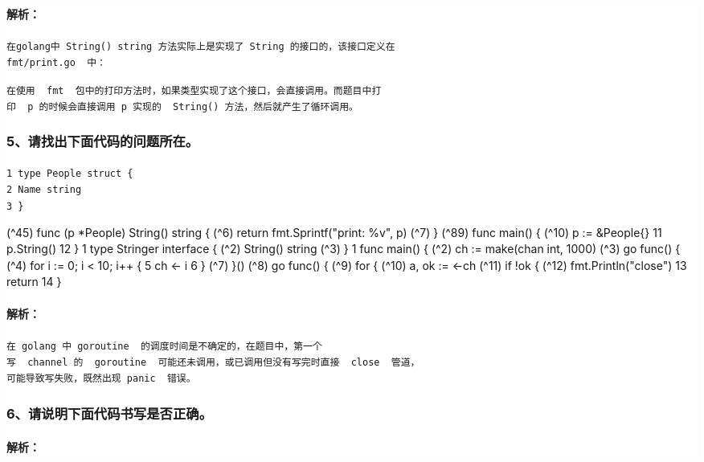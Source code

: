 #### 解析：

```
在golang中 String() string 方法实际上是实现了 String 的接口的，该接口定义在
fmt/print.go  中：
```
```
在使用  fmt  包中的打印方法时，如果类型实现了这个接口，会直接调用。而题目中打
印  p 的时候会直接调用 p 实现的  String() 方法，然后就产生了循环调用。
```
### 5、请找出下面代码的问题所在。

```
1 type People struct {
2 Name string
3 }
```
(^45) func (p *People) String() string {
(^6) return fmt.Sprintf("print: %v", p)
(^7) }
(^89) func main() {
(^10) p := &People{}
11 p.String()
12 }
1 type Stringer interface {
(^2) String() string
(^3) }
1 func main() {
(^2) ch := make(chan int, 1000)
(^3) go func() {
(^4) for i := 0; i < 10; i++ {
5 ch <- i
6 }
(^7) }()
(^8) go func() {
(^9) for {
(^10) a, ok := <-ch
(^11) if !ok {
(^12) fmt.Println("close")
13 return
14 }


#### 解析：

```
在 golang 中 goroutine  的调度时间是不确定的，在题目中，第一个
写  channel 的  goroutine  可能还未调用，或已调用但没有写完时直接  close  管道，
可能导致写失败，既然出现 panic  错误。
```
### 6、请说明下面代码书写是否正确。

#### 解析：
